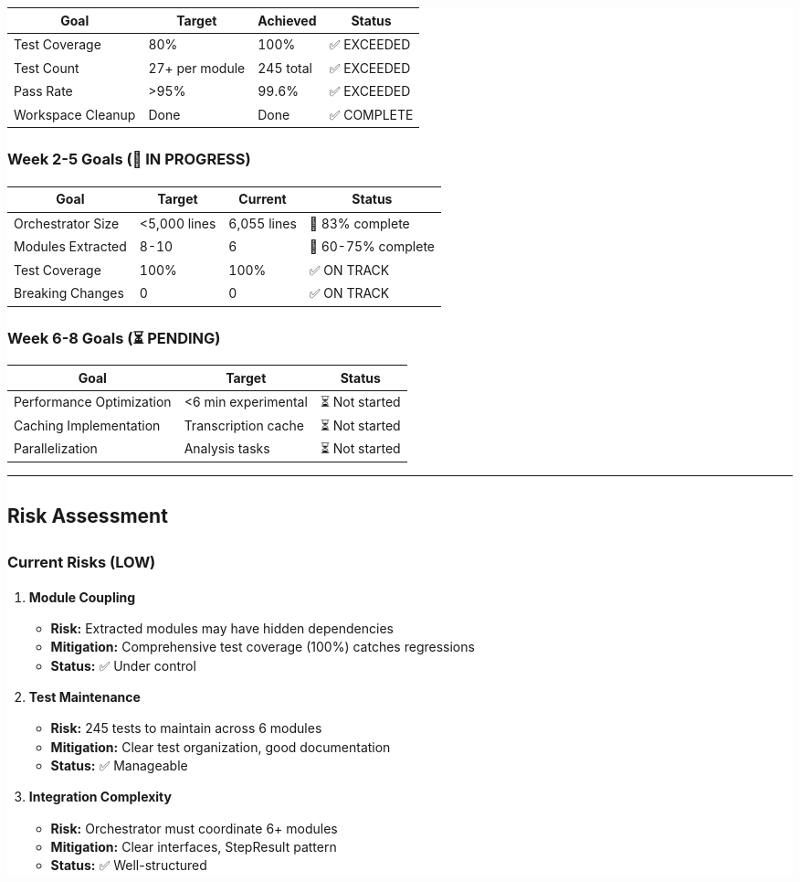 | Goal | Target | Achieved | Status |
|------|--------|----------|--------|
| Test Coverage | 80% | 100% | ✅ EXCEEDED |
| Test Count | 27+ per module | 245 total | ✅ EXCEEDED |
| Pass Rate | >95% | 99.6% | ✅ EXCEEDED |
| Workspace Cleanup | Done | Done | ✅ COMPLETE |

### Week 2-5 Goals (🔄 IN PROGRESS)

| Goal | Target | Current | Status |
|------|--------|---------|--------|
| Orchestrator Size | <5,000 lines | 6,055 lines | 🔄 83% complete |
| Modules Extracted | 8-10 | 6 | 🔄 60-75% complete |
| Test Coverage | 100% | 100% | ✅ ON TRACK |
| Breaking Changes | 0 | 0 | ✅ ON TRACK |

### Week 6-8 Goals (⏳ PENDING)

| Goal | Target | Status |
|------|--------|--------|
| Performance Optimization | <6 min experimental | ⏳ Not started |
| Caching Implementation | Transcription cache | ⏳ Not started |
| Parallelization | Analysis tasks | ⏳ Not started |

---

## Risk Assessment

### Current Risks (LOW)

1. **Module Coupling**
   - **Risk:** Extracted modules may have hidden dependencies
   - **Mitigation:** Comprehensive test coverage (100%) catches regressions
   - **Status:** ✅ Under control

2. **Test Maintenance**
   - **Risk:** 245 tests to maintain across 6 modules
   - **Mitigation:** Clear test organization, good documentation
   - **Status:** ✅ Manageable

3. **Integration Complexity**
   - **Risk:** Orchestrator must coordinate 6+ modules
   - **Mitigation:** Clear interfaces, StepResult pattern
   - **Status:** ✅ Well-structured
